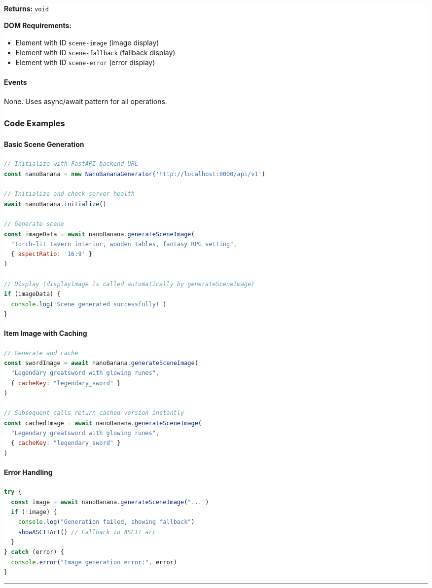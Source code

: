 **Returns:** `void`

**DOM Requirements:**
- Element with ID `scene-image` (image display)
- Element with ID `scene-fallback` (fallback display)
- Element with ID `scene-error` (error display)

#### Events

None. Uses async/await pattern for all operations.

### Code Examples

#### Basic Scene Generation

```javascript
// Initialize with FastAPI backend URL
const nanoBanana = new NanoBananaGenerator('http://localhost:8000/api/v1')

// Initialize and check server health
await nanoBanana.initialize()

// Generate scene
const imageData = await nanoBanana.generateSceneImage(
  "Torch-lit tavern interior, wooden tables, fantasy RPG setting",
  { aspectRatio: '16:9' }
)

// Display (displayImage is called automatically by generateSceneImage)
if (imageData) {
  console.log('Scene generated successfully!')
}
```

#### Item Image with Caching

```javascript
// Generate and cache
const swordImage = await nanoBanana.generateSceneImage(
  "Legendary greatsword with glowing runes",
  { cacheKey: "legendary_sword" }
)

// Subsequent calls return cached version instantly
const cachedImage = await nanoBanana.generateSceneImage(
  "Legendary greatsword with glowing runes",
  { cacheKey: "legendary_sword" }
)
```

#### Error Handling

```javascript
try {
  const image = await nanoBanana.generateSceneImage("...")
  if (!image) {
    console.log("Generation failed, showing fallback")
    showASCIIArt() // Fallback to ASCII art
  }
} catch (error) {
  console.error("Image generation error:", error)
}
```

---